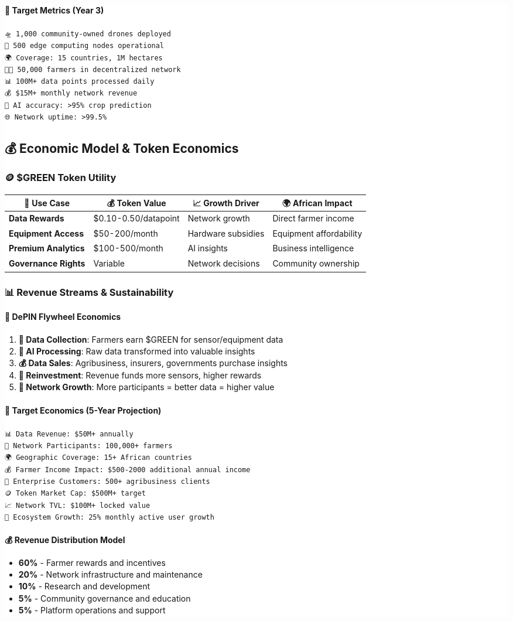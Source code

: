 #### **🎯 Target Metrics (Year 3)**
```
🛸 1,000 community-owned drones deployed
📡 500 edge computing nodes operational
🌍 Coverage: 15 countries, 1M hectares
👨‍🌾 50,000 farmers in decentralized network
📊 100M+ data points processed daily
💰 $15M+ monthly network revenue
🧠 AI accuracy: >95% crop prediction
🌐 Network uptime: >99.5%
```

## 💰 **Economic Model & Token Economics**

### 🪙 **$GREEN Token Utility**

<div align="center">

| 🎯 **Use Case** | 💰 **Token Value** | 📈 **Growth Driver** | 🌍 **African Impact** |
|----------------|-------------------|---------------------|----------------------|
| **Data Rewards** | $0.10-0.50/datapoint | Network growth | Direct farmer income |
| **Equipment Access** | $50-200/month | Hardware subsidies | Equipment affordability |
| **Premium Analytics** | $100-500/month | AI insights | Business intelligence |
| **Governance Rights** | Variable | Network decisions | Community ownership |

</div>

### 📊 **Revenue Streams & Sustainability**

#### **🔄 DePIN Flywheel Economics**
1. **📡 Data Collection**: Farmers earn $GREEN for sensor/equipment data
2. **🧠 AI Processing**: Raw data transformed into valuable insights
3. **💰 Data Sales**: Agribusiness, insurers, governments purchase insights
4. **🎯 Reinvestment**: Revenue funds more sensors, higher rewards
5. **🌱 Network Growth**: More participants = better data = higher value

#### **💎 Target Economics (5-Year Projection)**
```
📊 Data Revenue: $50M+ annually
👥 Network Participants: 100,000+ farmers
🌍 Geographic Coverage: 15+ African countries
💰 Farmer Income Impact: $500-2000 additional annual income
🏢 Enterprise Customers: 500+ agribusiness clients
🪙 Token Market Cap: $500M+ target
📈 Network TVL: $100M+ locked value
🌱 Ecosystem Growth: 25% monthly active user growth
```

#### **💰 Revenue Distribution Model**
- **60%** - Farmer rewards and incentives
- **20%** - Network infrastructure and maintenance
- **10%** - Research and development
- **5%** - Community governance and education
- **5%** - Platform operations and support
